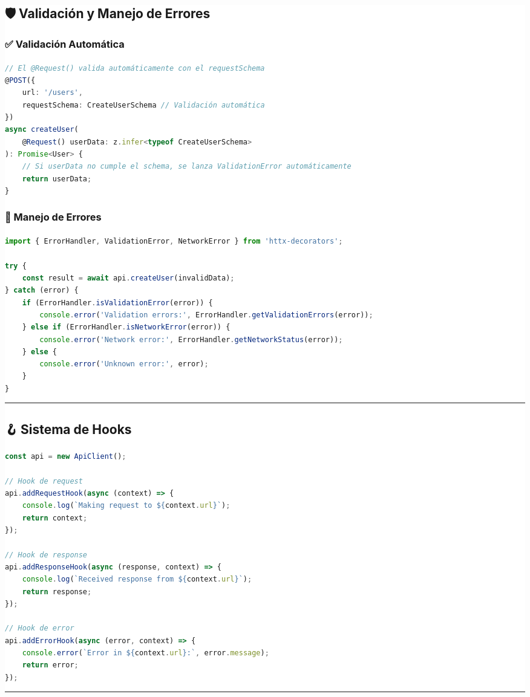 ## 🛡️ Validación y Manejo de Errores

### ✅ Validación Automática

```typescript
// El @Request() valida automáticamente con el requestSchema
@POST({
    url: '/users',
    requestSchema: CreateUserSchema // Validación automática
})
async createUser(
    @Request() userData: z.infer<typeof CreateUserSchema>
): Promise<User> {
    // Si userData no cumple el schema, se lanza ValidationError automáticamente
    return userData;
}
```

### 🚨 Manejo de Errores

```typescript
import { ErrorHandler, ValidationError, NetworkError } from 'httx-decorators';

try {
    const result = await api.createUser(invalidData);
} catch (error) {
    if (ErrorHandler.isValidationError(error)) {
        console.error('Validation errors:', ErrorHandler.getValidationErrors(error));
    } else if (ErrorHandler.isNetworkError(error)) {
        console.error('Network error:', ErrorHandler.getNetworkStatus(error));
    } else {
        console.error('Unknown error:', error);
    }
}
```

---


## 🪝 Sistema de Hooks

```typescript
const api = new ApiClient();

// Hook de request
api.addRequestHook(async (context) => {
    console.log(`Making request to ${context.url}`);
    return context;
});

// Hook de response
api.addResponseHook(async (response, context) => {
    console.log(`Received response from ${context.url}`);
    return response;
});

// Hook de error
api.addErrorHook(async (error, context) => {
    console.error(`Error in ${context.url}:`, error.message);
    return error;
});
```

---